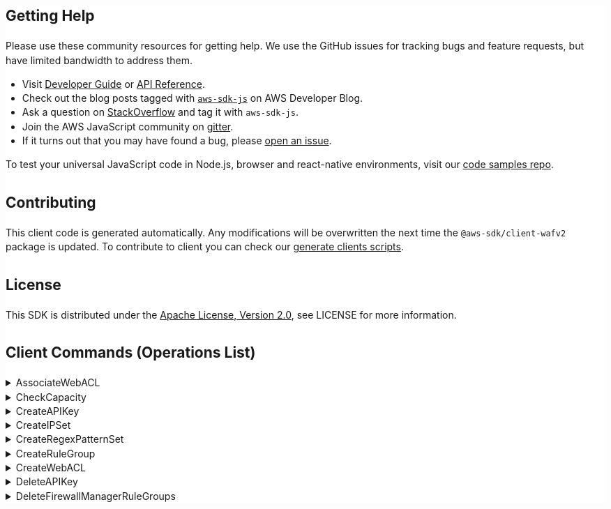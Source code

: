 
## Getting Help

Please use these community resources for getting help.
We use the GitHub issues for tracking bugs and feature requests, but have limited bandwidth to address them.

- Visit [Developer Guide](https://docs.aws.amazon.com/sdk-for-javascript/v3/developer-guide/welcome.html)
  or [API Reference](https://docs.aws.amazon.com/AWSJavaScriptSDK/v3/latest/index.html).
- Check out the blog posts tagged with [`aws-sdk-js`](https://aws.amazon.com/blogs/developer/tag/aws-sdk-js/)
  on AWS Developer Blog.
- Ask a question on [StackOverflow](https://stackoverflow.com/questions/tagged/aws-sdk-js) and tag it with `aws-sdk-js`.
- Join the AWS JavaScript community on [gitter](https://gitter.im/aws/aws-sdk-js-v3).
- If it turns out that you may have found a bug, please [open an issue](https://github.com/aws/aws-sdk-js-v3/issues/new/choose).

To test your universal JavaScript code in Node.js, browser and react-native environments,
visit our [code samples repo](https://github.com/aws-samples/aws-sdk-js-tests).

## Contributing

This client code is generated automatically. Any modifications will be overwritten the next time the `@aws-sdk/client-wafv2` package is updated.
To contribute to client you can check our [generate clients scripts](https://github.com/aws/aws-sdk-js-v3/tree/main/scripts/generate-clients).

## License

This SDK is distributed under the
[Apache License, Version 2.0](http://www.apache.org/licenses/LICENSE-2.0),
see LICENSE for more information.

## Client Commands (Operations List)

<details><summary>
AssociateWebACL
</summary></details>
<details><summary>
CheckCapacity
</summary></details>
<details><summary>
CreateAPIKey
</summary></details>
<details><summary>
CreateIPSet
</summary></details>
<details><summary>
CreateRegexPatternSet
</summary></details>
<details><summary>
CreateRuleGroup
</summary></details>
<details><summary>
CreateWebACL
</summary></details>
<details><summary>
DeleteAPIKey
</summary></details>
<details><summary>
DeleteFirewallManagerRuleGroups
</summary></details>
